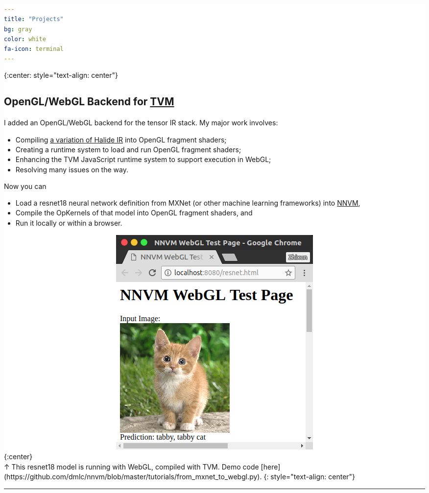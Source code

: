```yaml
---
title: "Projects"
bg: gray
color: white
fa-icon: terminal
---
```

{:center: style="text-align: center"}

## OpenGL/WebGL Backend for [TVM](https://github.com/dmlc/tvm)

I added an OpenGL/WebGL backend for the tensor IR stack. My major work involves:
- Compiling [a variation of Halide IR](https://github.com/dmlc/HalideIR) into OpenGL fragment shaders;
- Creating a runtime system to load and run OpenGL fragment shaders;
- Enhancing the TVM JavaScript runtime system to support execution in WebGL;
- Resolving many issues on the way.

Now you can
- Load a resnet18 neural network definition from MXNet (or other
machine learning frameworks) into [NNVM](https://github.com/dmlc/nnvm),
- Compile the OpKernels of that model into OpenGL fragment shaders, and
- Run it locally or within a browser.

<center><img src="img/nnvm-webgl.png"></center>
{:center}
<br />
↑ This resnet18 model is running with WebGL, compiled with TVM.
Demo code [here](https://github.com/dmlc/nnvm/blob/master/tutorials/from_mxnet_to_webgl.py).
{: style="text-align: center"}

---